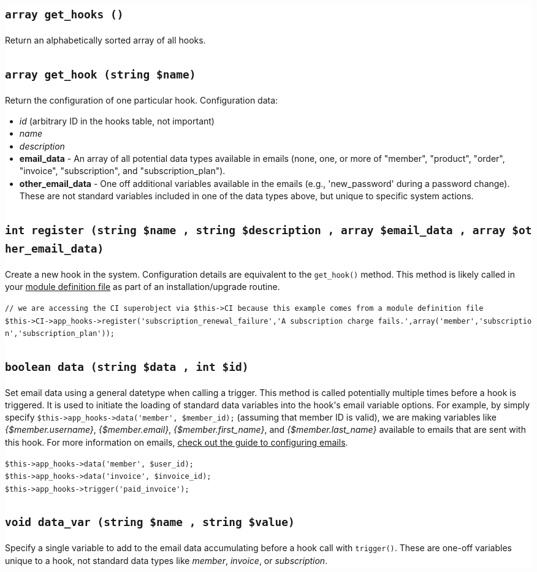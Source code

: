 ## `array get_hooks ()`

Return an alphabetically sorted array of all hooks.

## `array get_hook (string $name)`

Return the configuration of one particular hook.  Configuration data:

* *id* (arbitrary ID in the hooks table, not important)
* *name*
* *description*
* **email_data** - An array of all potential data types available in emails (none, one, or more of "member", "product", "order", "invoice", "subscription", and "subscription_plan").
* **other_email_data** - One off additional variables available in the emails (e.g., 'new_password' during a password change).  These are not standard variables included in one of the data types above, but unique to specific system actions.

## `int register (string $name , string $description , array $email_data , array $other_email_data)`

Create a new hook in the system.  Configuration details are equivalent to the `get_hook()` method.  This method is likely called in your [module definition file](/docs/developers/modules.md) as part of an installation/upgrade routine.

```
// we are accessing the CI superobject via $this->CI because this example comes from a module definition file
$this->CI->app_hooks->register('subscription_renewal_failure','A subscription charge fails.',array('member','subscription','subscription_plan'));
```

## `boolean data (string $data , int $id)`

Set email data using a general datetype when calling a trigger.  This method is called potentially multiple times before a hook is triggered.  It is used to initiate the loading of standard data variables into the hook's email variable options.  For example, by simply specify `$this->app_hooks->data('member', $member_id);` (assuming that member ID is valid), we are making variables like *{$member.username}*, *{$member.email}*, *{$member.first_name}*, and *{$member.last_name}* available to emails that are sent with this hook.  For more information on emails, [check out the guide to configuring emails](/docs/configuration/emails.md).

```
$this->app_hooks->data('member', $user_id);
$this->app_hooks->data('invoice', $invoice_id);
$this->app_hooks->trigger('paid_invoice');
```

## `void data_var (string $name , string $value)`

Specify a single variable to add to the email data accumulating before a hook call with `trigger()`.  These are one-off variables unique to a hook, not standard data types like *member*, *invoice*, or *subscription*.
